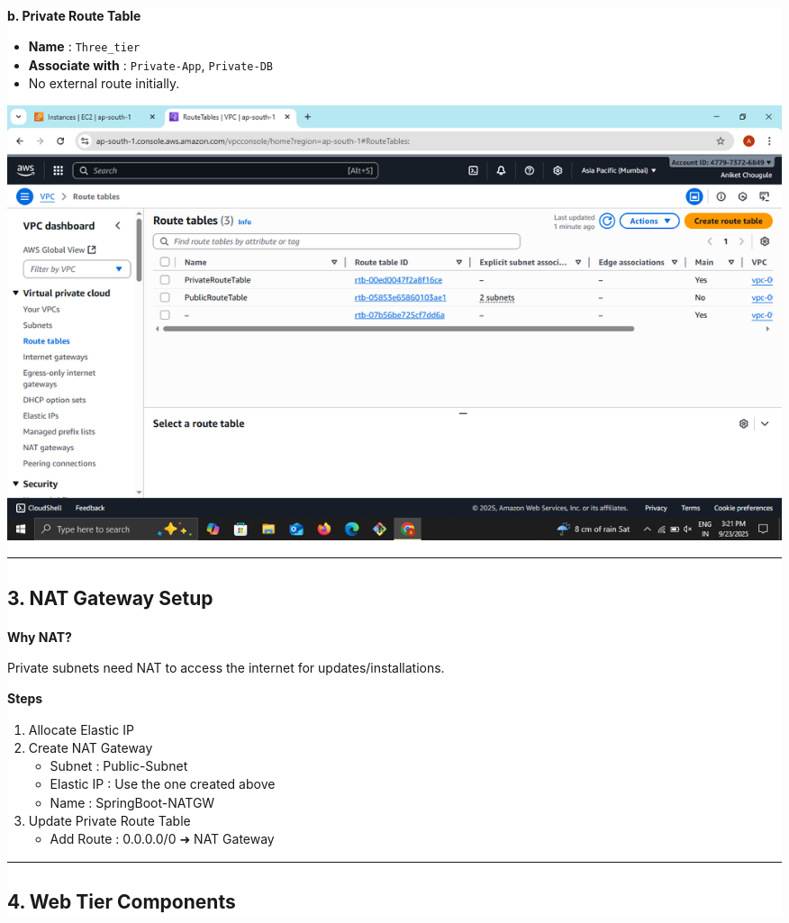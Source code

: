 
**b. Private Route Table**  
* **Name** : `Three_tier`  
* **Associate with** : `Private-App`, `Private-DB`  
* No external route initially.

![](./img/RoutetableScreenshots.png)

---

## 3. NAT Gateway Setup
**Why NAT?**  

Private subnets need NAT to access the internet for updates/installations.

**Steps**

1. Allocate Elastic IP  
2. Create NAT Gateway  
   * Subnet : Public-Subnet
   * Elastic IP : Use the one created above
   * Name : SpringBoot-NATGW  
3. Update Private Route Table 
    * Add Route :
0.0.0.0/0 ➜ NAT Gateway

---

## 4. Web Tier Components
